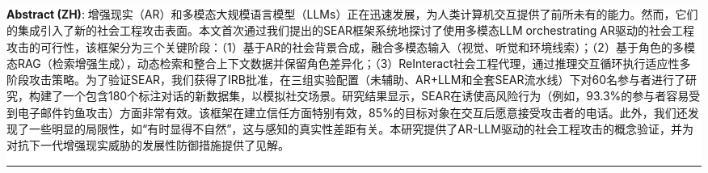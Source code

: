 **Abstract (ZH)**: 增强现实（AR）和多模态大规模语言模型（LLMs）正在迅速发展，为人类计算机交互提供了前所未有的能力。然而，它们的集成引入了新的社会工程攻击表面。本文首次通过我们提出的SEAR框架系统地探讨了使用多模态LLM orchestrating AR驱动的社会工程攻击的可行性，该框架分为三个关键阶段：（1）基于AR的社会背景合成，融合多模态输入（视觉、听觉和环境线索）；（2）基于角色的多模态RAG（检索增强生成），动态检索和整合上下文数据并保留角色差异化；（3）ReInteract社会工程代理，通过推理交互循环执行适应性多阶段攻击策略。为了验证SEAR，我们获得了IRB批准，在三组实验配置（未辅助、AR+LLM和全套SEAR流水线）下对60名参与者进行了研究，构建了一个包含180个标注对话的新数据集，以模拟社交场景。研究结果显示，SEAR在诱使高风险行为（例如，93.3%的参与者容易受到电子邮件钓鱼攻击）方面非常有效。该框架在建立信任方面特别有效，85%的目标对象在交互后愿意接受攻击者的电话。此外，我们还发现了一些明显的局限性，如“有时显得不自然”，这与感知的真实性差距有关。本研究提供了AR-LLM驱动的社会工程攻击的概念验证，并为对抗下一代增强现实威胁的发展性防御措施提供了见解。 

---

